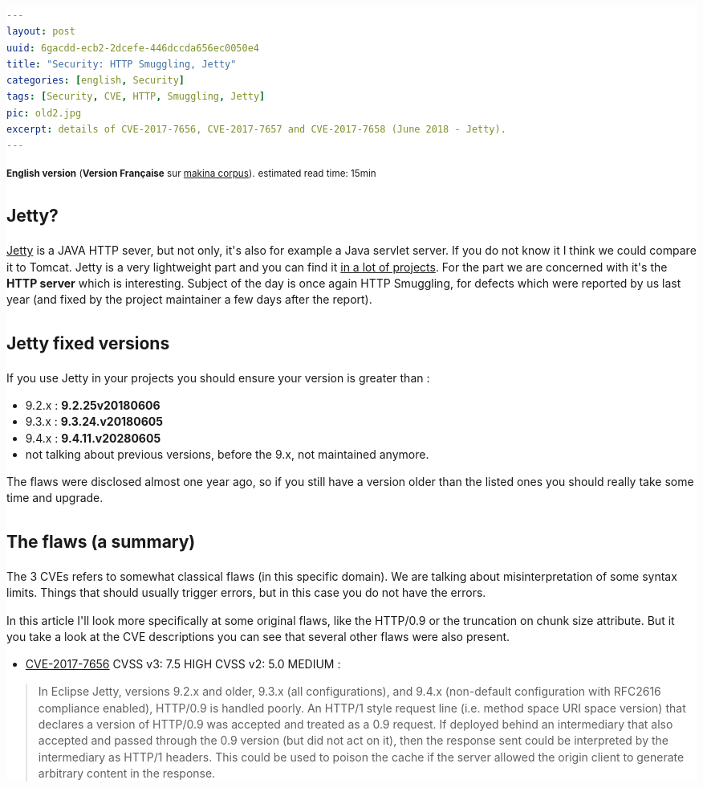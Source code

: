 ```yaml
---
layout: post
uuid: 6gacdd-ecb2-2dcefe-446dccda656ec0050e4
title: "Security: HTTP Smuggling, Jetty"
categories: [english, Security]
tags: [Security, CVE, HTTP, Smuggling, Jetty]
pic: old2.jpg
excerpt: details of CVE-2017-7656, CVE-2017-7657 and CVE-2017-7658 (June 2018 - Jetty).
---
```



<small>**English version** (**Version Française** sur [makina corpus][FRENCH]).</small>
<small>estimated read time: 15min</small>

## Jetty?


[Jetty][JETTY] is a JAVA HTTP sever, but not only, it's also for example a Java servlet server. If you do not know it I think we could compare it to Tomcat. Jetty is a very lightweight part and you can find it [in a lot of projects][JETTY_POWERED].
For the part we are concerned with it's the **HTTP server** which is interesting. Subject of the day is once again HTTP Smuggling, for defects which were reported by us last year (and fixed by the project maintainer a few days after the report).

## Jetty fixed versions 

If you use Jetty in your projects you should ensure your version is greater than :

 * 9.2.x : **9.2.25v20180606**  
 * 9.3.x : **9.3.24.v20180605**
 * 9.4.x : **9.4.11.v20280605**
 * not talking about previous versions, before the 9.x, not maintained anymore.

The flaws were disclosed almost one year ago, so if you still have a version older than the listed ones you should really take some time and upgrade.

## The flaws (a summary)

The 3 CVEs refers to somewhat classical flaws (in this specific domain). We are talking about misinterpretation of some syntax limits. Things that should usually trigger errors, but in this case you do not have the errors.

In this article I'll look more specifically at some original flaws, like the HTTP/0.9 or the truncation on chunk size attribute. But it you take a look at the CVE descriptions you can see that several other flaws were also present.

* [CVE-2017-7656][CVE-2017-7656] CVSS v3: 7.5 HIGH CVSS v2: 5.0 MEDIUM :

> In Eclipse Jetty, versions 9.2.x and older, 9.3.x (all configurations), and 9.4.x
> (non-default configuration with RFC2616 compliance enabled), HTTP/0.9 is handled
> poorly. An HTTP/1 style request line (i.e. method space URI space version) that
> declares a version of HTTP/0.9 was accepted and treated as a 0.9 request.
> If deployed behind an intermediary that also accepted and passed through the 0.9 
> version (but did not act on it), then the response sent could be interpreted by
> the intermediary as HTTP/1 headers. This could be used to poison the cache if the 
> server allowed the origin client to generate arbitrary content in the response. 


[JETTY]: http://www.eclipse.org/jetty
[FRENCH]: https://www.makina-corpus.com/blog/metier/2019/contrebande-de-http-http-smuggling-jetty
[ENGLISH]: https://regilero.github.io//security/english/2018/07/03/security_pound_http_smuggling
[ATTACK_EXAMPLES]: https://www.youtube.com/watch?v=lY_Mf2Fv7kI
[ANNOUNCE]: https://www.eclipse.org/lists/jetty-announce/msg00123.html
[CVE-2017-7656]: https://nvd.nist.gov/vuln/detail/CVE-2017-7656
[CVE-2017-7657]: https://nvd.nist.gov/vuln/detail/CVE-2017-7657
[CVE-2017-7658]: https://nvd.nist.gov/vuln/detail/CVE-2017-7658
[JETTY_POWERED]: http://www.eclipse.org/jetty/powered/powered.html